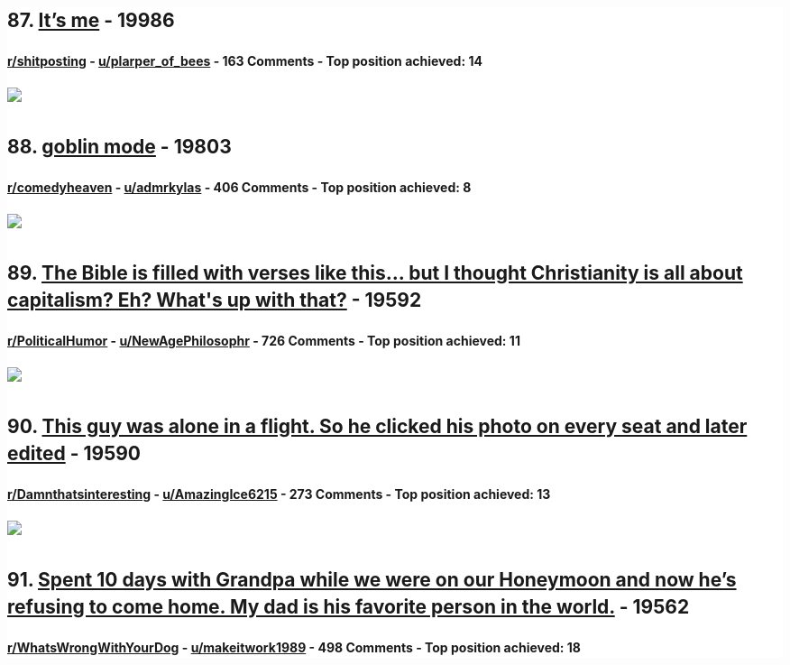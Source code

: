 ## 87. [It’s me](http://reddit.com/r/shitposting/comments/vw7ag8/its_me/) - 19986
#### [r/shitposting](http://reddit.com/r/shitposting) - [u/plarper_of_bees](http://reddit.com/u/plarper_of_bees) - 163 Comments - Top position achieved: 14

<a href="https://i.redd.it/ezl3y4ju2wa91.gif"><img src="https://b.thumbs.redditmedia.com/c9j6G9MgoC8Qwa5MB9yvWazXi8pIGUZxwsUG4za4qzk.jpg"></img></a>

## 88. [goblin mode](http://reddit.com/r/comedyheaven/comments/vwizzh/goblin_mode/) - 19803
#### [r/comedyheaven](http://reddit.com/r/comedyheaven) - [u/admrkylas](http://reddit.com/u/admrkylas) - 406 Comments - Top position achieved: 8

<a href="https://i.redd.it/wcxaxcwn2ya91.png"><img src="https://b.thumbs.redditmedia.com/KDhCV01e-VWrIvsJ3tuLrcgoGfj4aWxNh80dsojEymg.jpg"></img></a>

## 89. [The Bible is filled with verses like this... but I thought Christianity is all about capitalism? Eh? What's up with that?](http://reddit.com/r/PoliticalHumor/comments/vwg29b/the_bible_is_filled_with_verses_like_this_but_i/) - 19592
#### [r/PoliticalHumor](http://reddit.com/r/PoliticalHumor) - [u/NewAgePhilosophr](http://reddit.com/u/NewAgePhilosophr) - 726 Comments - Top position achieved: 11

<a href="https://i.redd.it/tqbgiz8otya91.jpg"><img src="https://b.thumbs.redditmedia.com/1Cc1Kst-ei5wTVgRGhrAc768WccUo35y2icnFfK5Ugs.jpg"></img></a>

## 90. [This guy was alone in a flight. So he clicked his photo on every seat and later edited](http://reddit.com/r/Damnthatsinteresting/comments/vwo4nc/this_guy_was_alone_in_a_flight_so_he_clicked_his/) - 19590
#### [r/Damnthatsinteresting](http://reddit.com/r/Damnthatsinteresting) - [u/AmazingIce6215](http://reddit.com/u/AmazingIce6215) - 273 Comments - Top position achieved: 13

<a href="https://i.redd.it/jthr40gx5za91.jpg"><img src="https://b.thumbs.redditmedia.com/U66Cwt5cZUzb7MD3fkadyqfCBPXdcjrcfa3F79AYubw.jpg"></img></a>

## 91. [Spent 10 days with Grandpa while we were on our Honeymoon and now he’s refusing to come home. My dad is his favorite person in the world.](http://reddit.com/r/WhatsWrongWithYourDog/comments/vwh6av/spent_10_days_with_grandpa_while_we_were_on_our/) - 19562
#### [r/WhatsWrongWithYourDog](http://reddit.com/r/WhatsWrongWithYourDog) - [u/makeitwork1989](http://reddit.com/u/makeitwork1989) - 498 Comments - Top position achieved: 18
